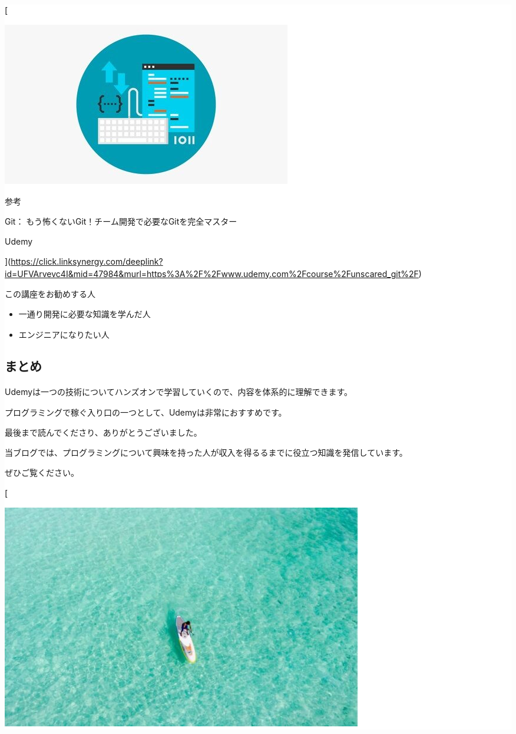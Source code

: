 [

![](images/c166ebabcf4f38996f3d1ad3a78d39b7.jpg)

参考

Git： もう怖くないGit！チーム開発で必要なGitを完全マスター

Udemy



](https://click.linksynergy.com/deeplink?id=UFVArvevc4I&mid=47984&murl=https%3A%2F%2Fwww.udemy.com%2Fcourse%2Funscared_git%2F)

この講座をお勧めする人

- 一通り開発に必要な知識を学んだ人

- エンジニアになりたい人

## まとめ

Udemyは一つの技術についてハンズオンで学習していくので、内容を体系的に理解できます。

プログラミングで稼ぐ入り口の一つとして、Udemyは非常におすすめです。

最後まで読んでくださり、ありがとうございました。

当ブログでは、プログラミングについて興味を持った人が収入を得るるまでに役立つ知識を発信しています。

ぜひご覧ください。

[

![](images/eda95f56404a9d453898b723f3d9107b.jpg)
